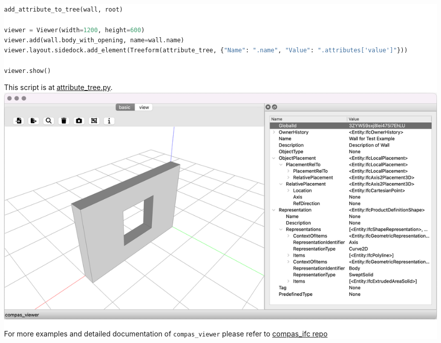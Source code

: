 ```python
add_attribute_to_tree(wall, root)

viewer = Viewer(width=1200, height=600)
viewer.add(wall.body_with_opening, name=wall.name)
viewer.layout.sidedock.add_element(Treeform(attribute_tree, {"Name": ".name", "Value": ".attributes['value']"}))

viewer.show()

```
This script is at [attribute_tree.py](attribute_tree.py).
<img src="attribute_tree.png"/>

For more examples and detailed documentation of `compas_viewer` please refer to [compas_ifc repo](https://github.com/compas-dev/compas_viewer)
